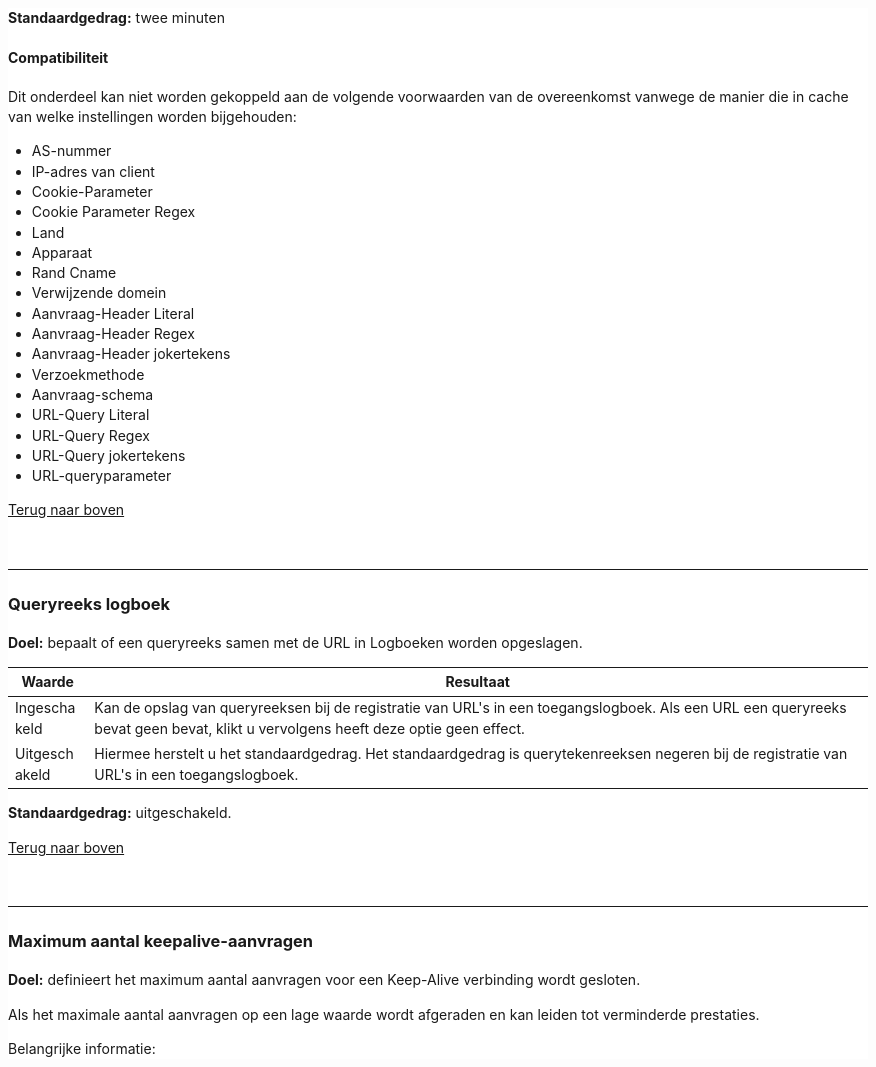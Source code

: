 **Standaardgedrag:** twee minuten

#### <a name="compatibility"></a>Compatibiliteit
Dit onderdeel kan niet worden gekoppeld aan de volgende voorwaarden van de overeenkomst vanwege de manier die in cache van welke instellingen worden bijgehouden: 
- AS-nummer
- IP-adres van client
- Cookie-Parameter
- Cookie Parameter Regex
- Land
- Apparaat
- Rand Cname
- Verwijzende domein
- Aanvraag-Header Literal
- Aanvraag-Header Regex
- Aanvraag-Header jokertekens
- Verzoekmethode
- Aanvraag-schema
- URL-Query Literal
- URL-Query Regex
- URL-Query jokertekens
- URL-queryparameter

[Terug naar boven](#azure-cdn-rules-engine-features)

</br>

---
### <a name="log-query-string"></a>Queryreeks logboek
**Doel:** bepaalt of een queryreeks samen met de URL in Logboeken worden opgeslagen.

Waarde|Resultaat
-|-
Ingeschakeld|Kan de opslag van queryreeksen bij de registratie van URL's in een toegangslogboek. Als een URL een queryreeks bevat geen bevat, klikt u vervolgens heeft deze optie geen effect.
Uitgeschakeld|Hiermee herstelt u het standaardgedrag. Het standaardgedrag is querytekenreeksen negeren bij de registratie van URL's in een toegangslogboek.

**Standaardgedrag:** uitgeschakeld.

[Terug naar boven](#azure-cdn-rules-engine-features)

</br>

---
### <a name="maximum-keep-alive-requests"></a>Maximum aantal keepalive-aanvragen
**Doel:** definieert het maximum aantal aanvragen voor een Keep-Alive verbinding wordt gesloten.

Als het maximale aantal aanvragen op een lage waarde wordt afgeraden en kan leiden tot verminderde prestaties.

Belangrijke informatie:
